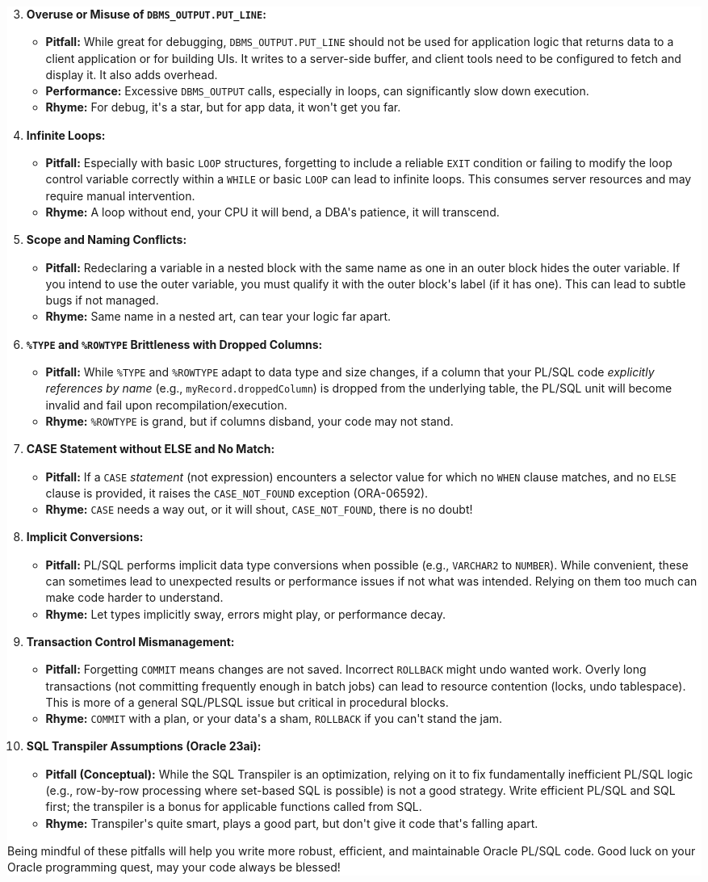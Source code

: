 3.  **Overuse or Misuse of `DBMS_OUTPUT.PUT_LINE`:**
    *   **Pitfall:** While great for debugging, `DBMS_OUTPUT.PUT_LINE` should not be used for application logic that returns data to a client application or for building UIs. It writes to a server-side buffer, and client tools need to be configured to fetch and display it. It also adds overhead.
    *   **Performance:** Excessive `DBMS_OUTPUT` calls, especially in loops, can significantly slow down execution.
    *   **Rhyme:** For debug, it's a star, but for app data, it won't get you far.

4.  **Infinite Loops:**
    *   **Pitfall:** Especially with basic `LOOP` structures, forgetting to include a reliable `EXIT` condition or failing to modify the loop control variable correctly within a `WHILE` or basic `LOOP` can lead to infinite loops. This consumes server resources and may require manual intervention.
    *   **Rhyme:** A loop without end, your CPU it will bend, a DBA's patience, it will transcend.

5.  **Scope and Naming Conflicts:**
    *   **Pitfall:** Redeclaring a variable in a nested block with the same name as one in an outer block hides the outer variable. If you intend to use the outer variable, you must qualify it with the outer block's label (if it has one). This can lead to subtle bugs if not managed.
    *   **Rhyme:** Same name in a nested art, can tear your logic far apart.

6.  **`%TYPE` and `%ROWTYPE` Brittleness with Dropped Columns:**
    *   **Pitfall:** While `%TYPE` and `%ROWTYPE` adapt to data type and size changes, if a column that your PL/SQL code *explicitly references by name* (e.g., `myRecord.droppedColumn`) is dropped from the underlying table, the PL/SQL unit will become invalid and fail upon recompilation/execution.
    *   **Rhyme:** `%ROWTYPE` is grand, but if columns disband, your code may not stand.

7.  **CASE Statement without ELSE and No Match:**
    *   **Pitfall:** If a `CASE` *statement* (not expression) encounters a selector value for which no `WHEN` clause matches, and no `ELSE` clause is provided, it raises the `CASE_NOT_FOUND` exception (ORA-06592).
    *   **Rhyme:** `CASE` needs a way out, or it will shout, `CASE_NOT_FOUND`, there is no doubt!

8.  **Implicit Conversions:**
    *   **Pitfall:** PL/SQL performs implicit data type conversions when possible (e.g., `VARCHAR2` to `NUMBER`). While convenient, these can sometimes lead to unexpected results or performance issues if not what was intended. Relying on them too much can make code harder to understand.
    *   **Rhyme:** Let types implicitly sway, errors might play, or performance decay.

9.  **Transaction Control Mismanagement:**
    *   **Pitfall:** Forgetting `COMMIT` means changes are not saved. Incorrect `ROLLBACK` might undo wanted work. Overly long transactions (not committing frequently enough in batch jobs) can lead to resource contention (locks, undo tablespace). This is more of a general SQL/PLSQL issue but critical in procedural blocks.
    *   **Rhyme:** `COMMIT` with a plan, or your data's a sham, `ROLLBACK` if you can't stand the jam.

10. **SQL Transpiler Assumptions (Oracle 23ai):**
    *   **Pitfall (Conceptual):** While the SQL Transpiler is an optimization, relying on it to fix fundamentally inefficient PL/SQL logic (e.g., row-by-row processing where set-based SQL is possible) is not a good strategy. Write efficient PL/SQL and SQL first; the transpiler is a bonus for applicable functions called from SQL.
    *   **Rhyme:** Transpiler's quite smart, plays a good part, but don't give it code that's falling apart.

Being mindful of these pitfalls will help you write more robust, efficient, and maintainable Oracle PL/SQL code. Good luck on your Oracle programming quest, may your code always be blessed!
